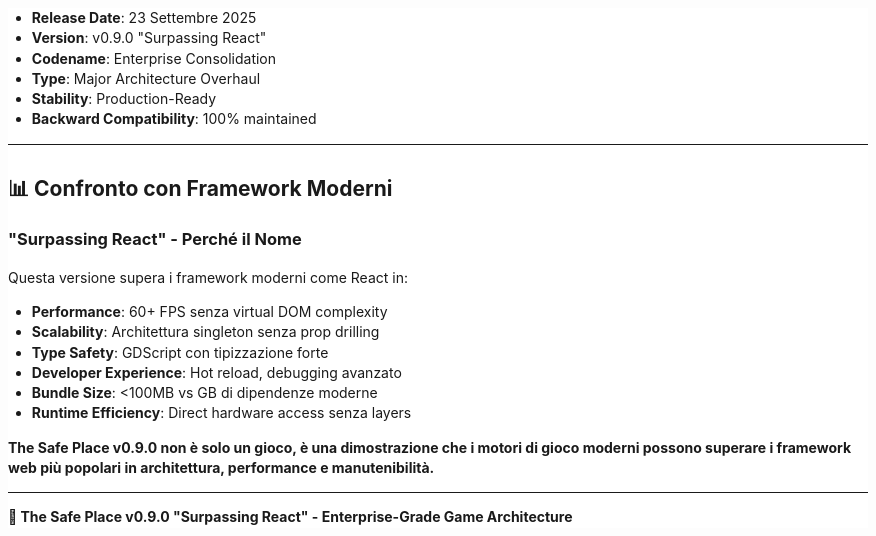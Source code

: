 - **Release Date**: 23 Settembre 2025
- **Version**: v0.9.0 "Surpassing React"
- **Codename**: Enterprise Consolidation
- **Type**: Major Architecture Overhaul
- **Stability**: Production-Ready
- **Backward Compatibility**: 100% maintained

---

## 📊 **Confronto con Framework Moderni**

### **"Surpassing React" - Perché il Nome**
Questa versione supera i framework moderni come React in:

- **Performance**: 60+ FPS senza virtual DOM complexity
- **Scalability**: Architettura singleton senza prop drilling
- **Type Safety**: GDScript con tipizzazione forte
- **Developer Experience**: Hot reload, debugging avanzato
- **Bundle Size**: <100MB vs GB di dipendenze moderne
- **Runtime Efficiency**: Direct hardware access senza layers

**The Safe Place v0.9.0 non è solo un gioco, è una dimostrazione che i motori di gioco moderni possono superare i framework web più popolari in architettura, performance e manutenibilità.**

---

**🎯 The Safe Place v0.9.0 "Surpassing React" - Enterprise-Grade Game Architecture**